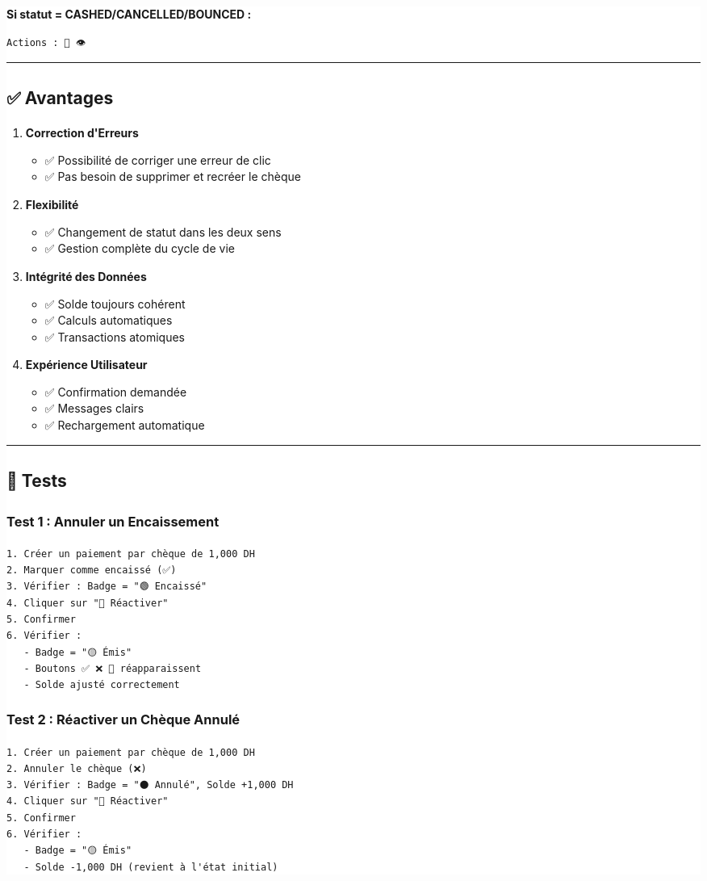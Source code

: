 **Si statut = CASHED/CANCELLED/BOUNCED :**
```
Actions : 🔄 👁️
```

---

## ✅ **Avantages**

1. **Correction d'Erreurs**
   - ✅ Possibilité de corriger une erreur de clic
   - ✅ Pas besoin de supprimer et recréer le chèque

2. **Flexibilité**
   - ✅ Changement de statut dans les deux sens
   - ✅ Gestion complète du cycle de vie

3. **Intégrité des Données**
   - ✅ Solde toujours cohérent
   - ✅ Calculs automatiques
   - ✅ Transactions atomiques

4. **Expérience Utilisateur**
   - ✅ Confirmation demandée
   - ✅ Messages clairs
   - ✅ Rechargement automatique

---

## 🧪 **Tests**

### **Test 1 : Annuler un Encaissement**

```
1. Créer un paiement par chèque de 1,000 DH
2. Marquer comme encaissé (✅)
3. Vérifier : Badge = "🟢 Encaissé"
4. Cliquer sur "🔄 Réactiver"
5. Confirmer
6. Vérifier :
   - Badge = "🟡 Émis"
   - Boutons ✅ ❌ 🔴 réapparaissent
   - Solde ajusté correctement
```

### **Test 2 : Réactiver un Chèque Annulé**

```
1. Créer un paiement par chèque de 1,000 DH
2. Annuler le chèque (❌)
3. Vérifier : Badge = "⚫ Annulé", Solde +1,000 DH
4. Cliquer sur "🔄 Réactiver"
5. Confirmer
6. Vérifier :
   - Badge = "🟡 Émis"
   - Solde -1,000 DH (revient à l'état initial)
```
